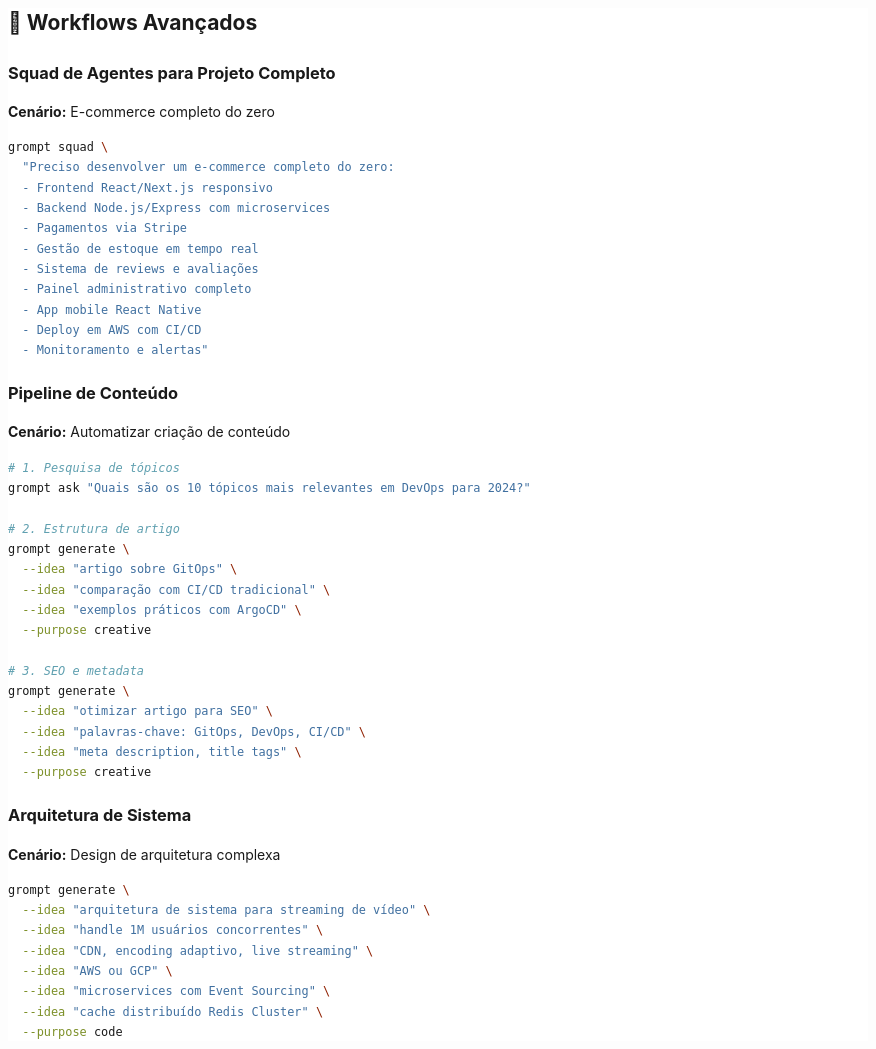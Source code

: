 ## 🚀 Workflows Avançados

### Squad de Agentes para Projeto Completo

**Cenário:** E-commerce completo do zero

```bash
grompt squad \
  "Preciso desenvolver um e-commerce completo do zero:
  - Frontend React/Next.js responsivo
  - Backend Node.js/Express com microservices
  - Pagamentos via Stripe
  - Gestão de estoque em tempo real
  - Sistema de reviews e avaliações
  - Painel administrativo completo
  - App mobile React Native
  - Deploy em AWS com CI/CD
  - Monitoramento e alertas"
```

### Pipeline de Conteúdo

**Cenário:** Automatizar criação de conteúdo

```bash
# 1. Pesquisa de tópicos
grompt ask "Quais são os 10 tópicos mais relevantes em DevOps para 2024?"

# 2. Estrutura de artigo
grompt generate \
  --idea "artigo sobre GitOps" \
  --idea "comparação com CI/CD tradicional" \
  --idea "exemplos práticos com ArgoCD" \
  --purpose creative

# 3. SEO e metadata
grompt generate \
  --idea "otimizar artigo para SEO" \
  --idea "palavras-chave: GitOps, DevOps, CI/CD" \
  --idea "meta description, title tags" \
  --purpose creative
```

### Arquitetura de Sistema

**Cenário:** Design de arquitetura complexa

```bash
grompt generate \
  --idea "arquitetura de sistema para streaming de vídeo" \
  --idea "handle 1M usuários concorrentes" \
  --idea "CDN, encoding adaptivo, live streaming" \
  --idea "AWS ou GCP" \
  --idea "microservices com Event Sourcing" \
  --idea "cache distribuído Redis Cluster" \
  --purpose code
```
